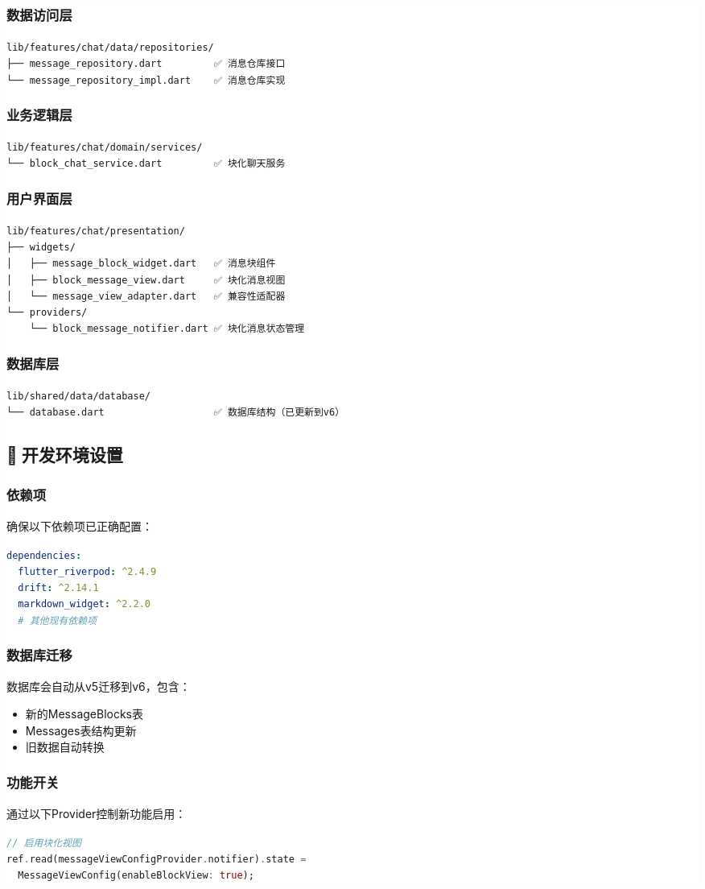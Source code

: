 ### 数据访问层
```
lib/features/chat/data/repositories/
├── message_repository.dart         ✅ 消息仓库接口
└── message_repository_impl.dart    ✅ 消息仓库实现
```

### 业务逻辑层
```
lib/features/chat/domain/services/
└── block_chat_service.dart         ✅ 块化聊天服务
```

### 用户界面层
```
lib/features/chat/presentation/
├── widgets/
│   ├── message_block_widget.dart   ✅ 消息块组件
│   ├── block_message_view.dart     ✅ 块化消息视图
│   └── message_view_adapter.dart   ✅ 兼容性适配器
└── providers/
    └── block_message_notifier.dart ✅ 块化消息状态管理
```

### 数据库层
```
lib/shared/data/database/
└── database.dart                   ✅ 数据库结构（已更新到v6）
```

## 🔧 开发环境设置

### 依赖项
确保以下依赖项已正确配置：
```yaml
dependencies:
  flutter_riverpod: ^2.4.9
  drift: ^2.14.1
  markdown_widget: ^2.2.0
  # 其他现有依赖项
```

### 数据库迁移
数据库会自动从v5迁移到v6，包含：
- 新的MessageBlocks表
- Messages表结构更新
- 旧数据自动转换

### 功能开关
通过以下Provider控制新功能启用：
```dart
// 启用块化视图
ref.read(messageViewConfigProvider.notifier).state = 
  MessageViewConfig(enableBlockView: true);
```
